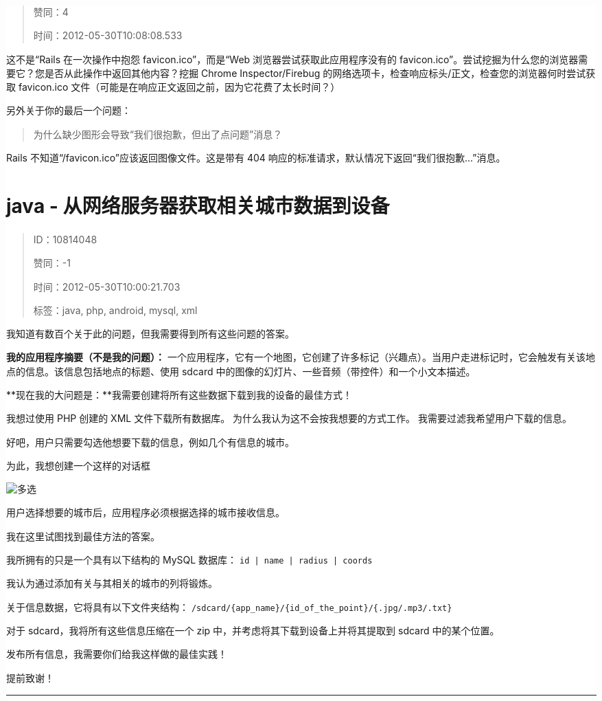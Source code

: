 > 赞同：4
> 
> 时间：2012-05-30T10:08:08.533

这不是“Rails 在一次操作中抱怨 favicon.ico”，而是“Web 浏览器尝试获取此应用程序没有的 favicon.ico”。尝试挖掘为什么您的浏览器需要它？您是否从此操作中返回其他内容？挖掘 Chrome Inspector/Firebug 的网络选项卡，检查响应标头/正文，检查您的浏览器何时尝试获取 favicon.ico 文件（可能是在响应正文返回之前，因为它花费了太长时间？）

另外关于你的最后一个问题：

> 为什么缺少图形会导致“我们很抱歉，但出了点问题”消息？

Rails 不知道“/favicon.ico”应该返回图像文件。这是带有 404 响应的标准请求，默认情况下返回“我们很抱歉...”消息。

# java - 从网络服务器获取相关城市数据到设备

> ID：10814048
> 
> 赞同：-1
> 
> 时间：2012-05-30T10:00:21.703
> 
> 标签：java, php, android, mysql, xml

我知道有数百个关于此的问题，但我需要得到所有这些问题的答案。

**我的应用程序摘要（不是我的问题）：** 一个应用程序，它有一个地图，它创建了许多标记（兴趣点）。当用户走进标记时，它会触发有关该地点的信息。该信息包括地点的标题、使用 sdcard 中的图像的幻灯片、一些音频（带控件）和一个小文本描述。

**现在我的大问题是：**我需要创建将所有这些数据下载到我的设备的最佳方式！

我想过使用 PHP 创建的 XML 文件下载所有数据库。
为什么我认为这不会按我想要的方式工作。
我需要过滤我希望用户下载的信息。

好吧，用户只需要勾选他想要下载的信息，例如几个有信息的城市。

为此，我想创建一个这样的对话框

![多选](../Images/037f64b6b97e7741b6200279469f866d.png)

用户选择想要的城市后，应用程序必须根据选择的城市接收信息。

我在这里试图找到最佳方法的答案。

我所拥有的只是一个具有以下结构的 MySQL 数据库：
`id | name | radius | coords`

我认为通过添加有关与其相关的城市的列将锻炼。

关于信息数据，它将具有以下文件夹结构：
`/sdcard/{app_name}/{id_of_the_point}/{.jpg/.mp3/.txt}`

对于 sdcard，我将所有这些信息压缩在一个 zip 中，并考虑将其下载到设备上并将其提取到 sdcard 中的某个位置。

发布所有信息，我需要你们给我这样做的最佳实践！

提前致谢！

* * *
